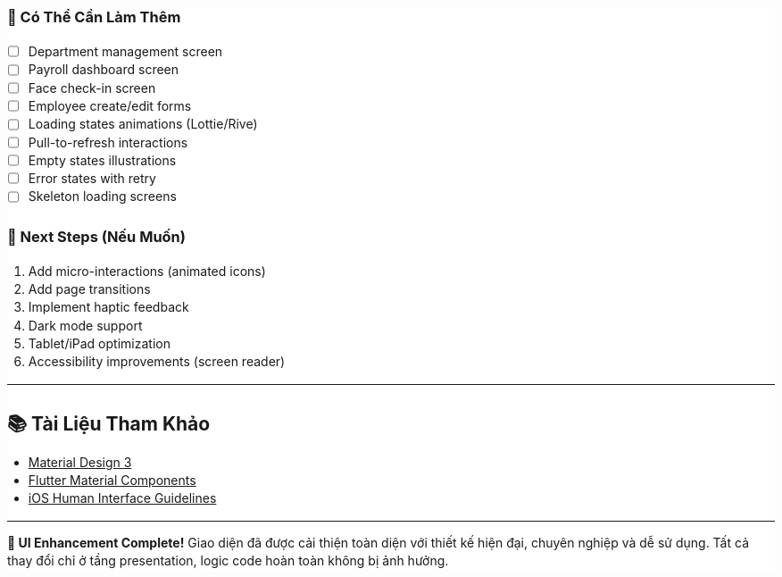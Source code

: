 ### 🔧 Có Thể Cần Làm Thêm
- [ ] Department management screen
- [ ] Payroll dashboard screen
- [ ] Face check-in screen
- [ ] Employee create/edit forms
- [ ] Loading states animations (Lottie/Rive)
- [ ] Pull-to-refresh interactions
- [ ] Empty states illustrations
- [ ] Error states with retry
- [ ] Skeleton loading screens

### 🎯 Next Steps (Nếu Muốn)
1. Add micro-interactions (animated icons)
2. Add page transitions
3. Implement haptic feedback
4. Dark mode support
5. Tablet/iPad optimization
6. Accessibility improvements (screen reader)

---

## 📚 Tài Liệu Tham Khảo
- [Material Design 3](https://m3.material.io/)
- [Flutter Material Components](https://flutter.dev/docs/development/ui/widgets/material)
- [iOS Human Interface Guidelines](https://developer.apple.com/design/human-interface-guidelines/)

---

**🎉 UI Enhancement Complete!**
Giao diện đã được cải thiện toàn diện với thiết kế hiện đại, chuyên nghiệp và dễ sử dụng.
Tất cả thay đổi chỉ ở tầng presentation, logic code hoàn toàn không bị ảnh hưởng.
